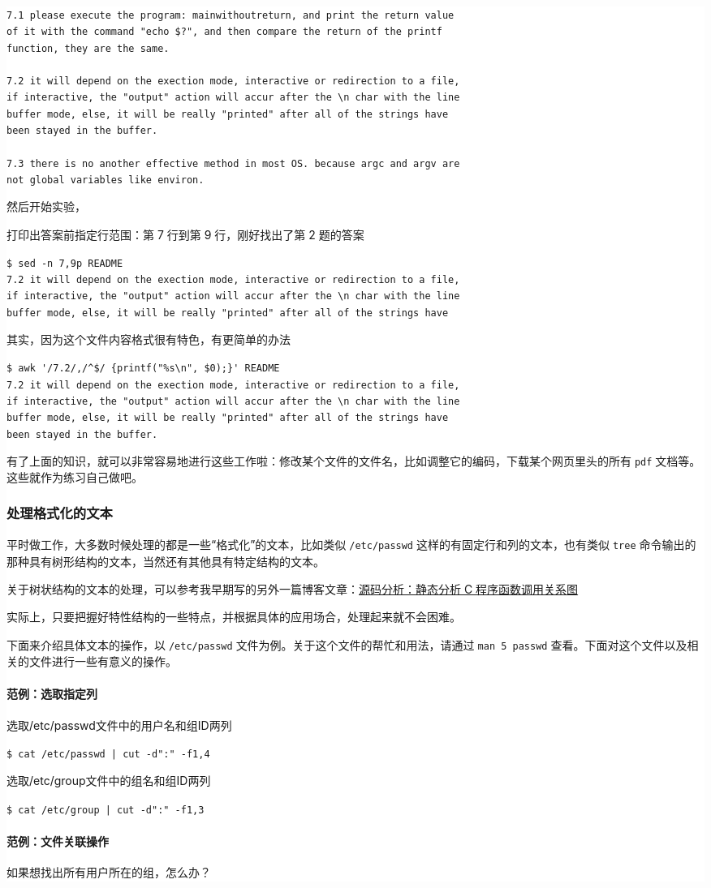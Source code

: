     7.1 please execute the program: mainwithoutreturn, and print the return value
    of it with the command "echo $?", and then compare the return of the printf
    function, they are the same.

    7.2 it will depend on the exection mode, interactive or redirection to a file,
    if interactive, the "output" action will accur after the \n char with the line
    buffer mode, else, it will be really "printed" after all of the strings have
    been stayed in the buffer.

    7.3 there is no another effective method in most OS. because argc and argv are
    not global variables like environ.

然后开始实验，

打印出答案前指定行范围：第 7 行到第 9 行，刚好找出了第 2 题的答案

    $ sed -n 7,9p README
    7.2 it will depend on the exection mode, interactive or redirection to a file,
    if interactive, the "output" action will accur after the \n char with the line
    buffer mode, else, it will be really "printed" after all of the strings have

其实，因为这个文件内容格式很有特色，有更简单的办法

    $ awk '/7.2/,/^$/ {printf("%s\n", $0);}' README
    7.2 it will depend on the exection mode, interactive or redirection to a file,
    if interactive, the "output" action will accur after the \n char with the line
    buffer mode, else, it will be really "printed" after all of the strings have
    been stayed in the buffer.

有了上面的知识，就可以非常容易地进行这些工作啦：修改某个文件的文件名，比如调整它的编码，下载某个网页里头的所有 `pdf` 文档等。这些就作为练习自己做吧。

<span id="toc_1903_12123_42"></span>
### 处理格式化的文本

平时做工作，大多数时候处理的都是一些“格式化”的文本，比如类似 `/etc/passwd` 这样的有固定行和列的文本，也有类似 `tree` 命令输出的那种具有树形结构的文本，当然还有其他具有特定结构的文本。

关于树状结构的文本的处理，可以参考我早期写的另外一篇博客文章：[源码分析：静态分析 C 程序函数调用关系图](http://www.tinylab.org/callgraph-draw-the-calltree-of-c-functions/)

实际上，只要把握好特性结构的一些特点，并根据具体的应用场合，处理起来就不会困难。

下面来介绍具体文本的操作，以 `/etc/passwd` 文件为例。关于这个文件的帮忙和用法，请通过 `man 5 passwd` 查看。下面对这个文件以及相关的文件进行一些有意义的操作。

<span id="toc_1903_12123_43"></span>
#### 范例：选取指定列

选取/etc/passwd文件中的用户名和组ID两列

    $ cat /etc/passwd | cut -d":" -f1,4

选取/etc/group文件中的组名和组ID两列

    $ cat /etc/group | cut -d":" -f1,3

<span id="toc_1903_12123_44"></span>
#### 范例：文件关联操作

如果想找出所有用户所在的组，怎么办？
